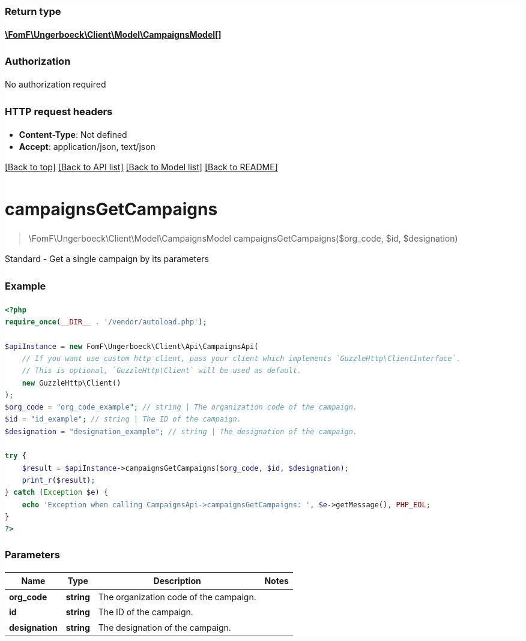 ### Return type

[**\FomF\Ungerboeck\Client\Model\CampaignsModel[]**](../Model/CampaignsModel.md)

### Authorization

No authorization required

### HTTP request headers

 - **Content-Type**: Not defined
 - **Accept**: application/json, text/json

[[Back to top]](#) [[Back to API list]](../../README.md#documentation-for-api-endpoints) [[Back to Model list]](../../README.md#documentation-for-models) [[Back to README]](../../README.md)

# **campaignsGetCampaigns**
> \FomF\Ungerboeck\Client\Model\CampaignsModel campaignsGetCampaigns($org_code, $id, $designation)

Standard - Get a single campaign by its parameters

### Example
```php
<?php
require_once(__DIR__ . '/vendor/autoload.php');

$apiInstance = new FomF\Ungerboeck\Client\Api\CampaignsApi(
    // If you want use custom http client, pass your client which implements `GuzzleHttp\ClientInterface`.
    // This is optional, `GuzzleHttp\Client` will be used as default.
    new GuzzleHttp\Client()
);
$org_code = "org_code_example"; // string | The organization code of the campaign.
$id = "id_example"; // string | The ID of the campaign.
$designation = "designation_example"; // string | The designation of the campaign.

try {
    $result = $apiInstance->campaignsGetCampaigns($org_code, $id, $designation);
    print_r($result);
} catch (Exception $e) {
    echo 'Exception when calling CampaignsApi->campaignsGetCampaigns: ', $e->getMessage(), PHP_EOL;
}
?>
```

### Parameters

Name | Type | Description  | Notes
------------- | ------------- | ------------- | -------------
 **org_code** | **string**| The organization code of the campaign. |
 **id** | **string**| The ID of the campaign. |
 **designation** | **string**| The designation of the campaign. |
